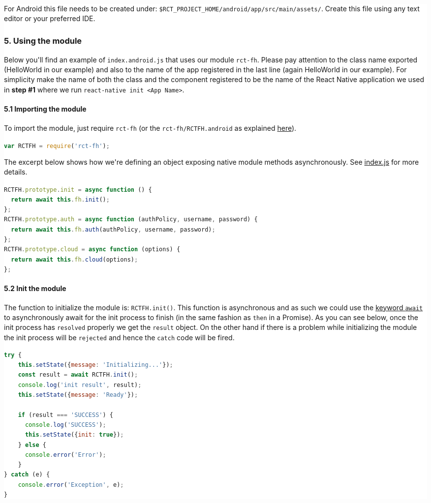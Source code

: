 For Android this file needs to be created under: `$RCT_PROJECT_HOME/android/app/src/main/assets/`.
Create this file  using any text editor or your preferred IDE.


### 5. Using the module
Below you'll find an example of ``index.android.js`` that uses our module ``rct-fh``. Please pay attention to the class name exported (HelloWorld in our example) and also to the name of the app registered in the last line (again HelloWorld in our example). For simplicity make the name of both the class and the component registered to be the name of the React Native application we used in **step #1** where we run ``react-native init <App Name>``.

#### 5.1 Importing the module
To import the module, just require `rct-fh` (or the `rct-fh/RCTFH.android` as explained [here](./README.md)).

```js
var RCTFH = require('rct-fh');
```
The excerpt below shows how we're defining an object exposing native module methods asynchronously. See [index.js](./index.js) for more details.

```js
RCTFH.prototype.init = async function () {
  return await this.fh.init();
};
RCTFH.prototype.auth = async function (authPolicy, username, password) {
  return await this.fh.auth(authPolicy, username, password);
};
RCTFH.prototype.cloud = async function (options) {
  return await this.fh.cloud(options);
};
```

#### 5.2 Init the module
The function to initialize the module is: ``RCTFH.init()``. This function is asynchronous and as such we could use the [keyword `await`](https://developer.mozilla.org/en-US/docs/Web/JavaScript/Reference/Operators/await) to asynchronously await for the init process to finish (in the same fashion as ``then`` in a Promise). As you can see below, once the init process has ``resolved`` properly we get the ``result`` object. On the other hand if there is a problem while initializing the module the init process will be ``rejected`` and hence the ``catch`` code will be fired.

```js
try {
	this.setState({message: 'Initializing...'});
	const result = await RCTFH.init();
	console.log('init result', result);
	this.setState({message: 'Ready'});

	if (result === 'SUCCESS') {
	  console.log('SUCCESS');
	  this.setState({init: true});
	} else {
	  console.error('Error');
	}
} catch (e) {
	console.error('Exception', e);
}
```

